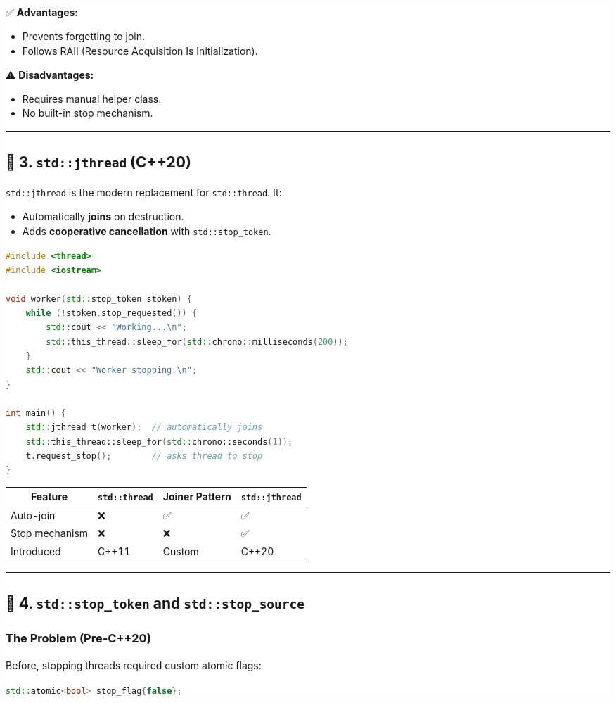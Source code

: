 ✅ **Advantages:**
- Prevents forgetting to join.
- Follows RAII (Resource Acquisition Is Initialization).

⚠️ **Disadvantages:**
- Requires manual helper class.
- No built-in stop mechanism.

---

## 🚀 3. `std::jthread` (C++20)

`std::jthread` is the modern replacement for `std::thread`. It:
- Automatically **joins** on destruction.
- Adds **cooperative cancellation** with `std::stop_token`.

```cpp
#include <thread>
#include <iostream>

void worker(std::stop_token stoken) {
    while (!stoken.stop_requested()) {
        std::cout << "Working...\n";
        std::this_thread::sleep_for(std::chrono::milliseconds(200));
    }
    std::cout << "Worker stopping.\n";
}

int main() {
    std::jthread t(worker);  // automatically joins
    std::this_thread::sleep_for(std::chrono::seconds(1));
    t.request_stop();        // asks thread to stop
}
```

| Feature | `std::thread` | Joiner Pattern | `std::jthread` |
|----------|----------------|----------------|----------------|
| Auto-join | ❌ | ✅ | ✅ |
| Stop mechanism | ❌ | ❌ | ✅ |
| Introduced | C++11 | Custom | C++20 |

---

## 🧠 4. `std::stop_token` and `std::stop_source`

### The Problem (Pre-C++20)
Before, stopping threads required custom atomic flags:
```cpp
std::atomic<bool> stop_flag{false};
```
